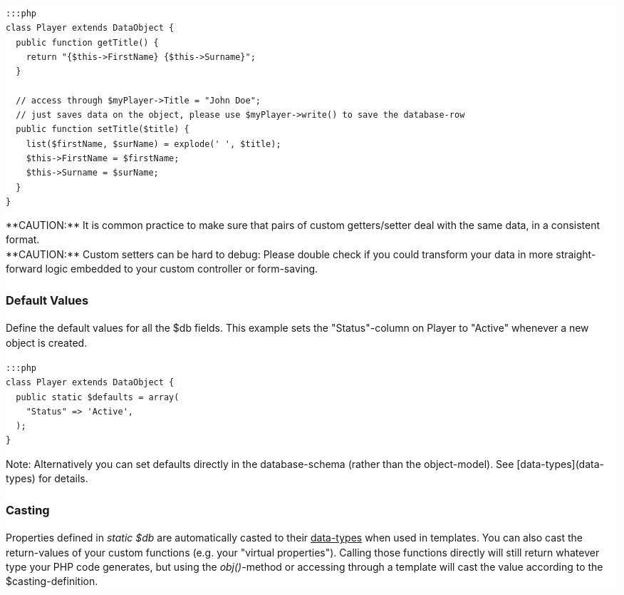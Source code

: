 	:::php
	class Player extends DataObject {
	  public function getTitle() {
	    return "{$this->FirstName} {$this->Surname}";
	  }
	
	  // access through $myPlayer->Title = "John Doe";
	  // just saves data on the object, please use $myPlayer->write() to save the database-row
	  public function setTitle($title) {
	    list($firstName, $surName) = explode(' ', $title);
	    $this->FirstName = $firstName;
	    $this->Surname = $surName;
	  }
	}

<div class="warning" markdown='1'>
**CAUTION:** It is common practice to make sure that pairs of custom getters/setter deal with the same data, in a consistent
format.
</div>

<div class="warning" markdown='1'>
**CAUTION:** Custom setters can be hard to debug: Please double check if you could transform your data in more
straight-forward logic embedded to your custom controller or form-saving.
</div>

### Default Values

Define the default values for all the $db fields. This example sets the "Status"-column on Player to "Active" whenever a
new object is created.

	:::php
	class Player extends DataObject {
	  public static $defaults = array(
	    "Status" => 'Active',
	  );
	}

<div class="notice" markdown='1'>
Note: Alternatively you can set defaults directly in the database-schema (rather than the object-model). See
[data-types](data-types) for details.
</div>

### Casting

Properties defined in *static $db* are automatically casted to their [data-types](data-types) when used in templates. 
You can also cast the return-values of your custom functions (e.g. your "virtual properties").
Calling those functions directly will still return whatever type your PHP code generates,
but using the *obj()*-method or accessing through a template will cast the value according to the $casting-definition.

